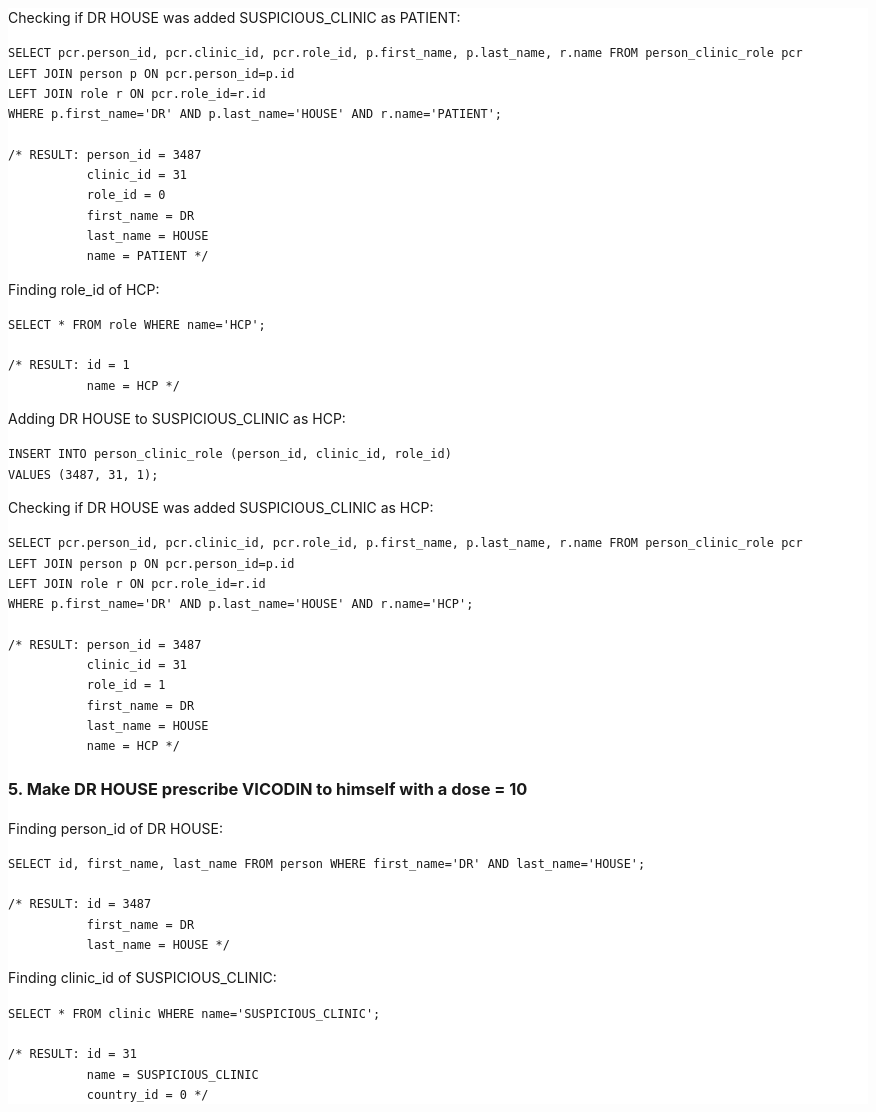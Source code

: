 Checking if DR HOUSE was added SUSPICIOUS_CLINIC as PATIENT:

    SELECT pcr.person_id, pcr.clinic_id, pcr.role_id, p.first_name, p.last_name, r.name FROM person_clinic_role pcr
    LEFT JOIN person p ON pcr.person_id=p.id
    LEFT JOIN role r ON pcr.role_id=r.id
    WHERE p.first_name='DR' AND p.last_name='HOUSE' AND r.name='PATIENT';

    /* RESULT: person_id = 3487
               clinic_id = 31
               role_id = 0
               first_name = DR
               last_name = HOUSE
               name = PATIENT */

Finding role_id of HCP:

    SELECT * FROM role WHERE name='HCP';

    /* RESULT: id = 1
               name = HCP */

Adding DR HOUSE to SUSPICIOUS_CLINIC as HCP:

    INSERT INTO person_clinic_role (person_id, clinic_id, role_id)
    VALUES (3487, 31, 1);

Checking if DR HOUSE was added SUSPICIOUS_CLINIC as HCP:

    SELECT pcr.person_id, pcr.clinic_id, pcr.role_id, p.first_name, p.last_name, r.name FROM person_clinic_role pcr
    LEFT JOIN person p ON pcr.person_id=p.id
    LEFT JOIN role r ON pcr.role_id=r.id
    WHERE p.first_name='DR' AND p.last_name='HOUSE' AND r.name='HCP';

    /* RESULT: person_id = 3487
               clinic_id = 31
               role_id = 1
               first_name = DR
               last_name = HOUSE
               name = HCP */

### 5. Make DR HOUSE prescribe VICODIN to himself with a dose = 10

Finding person_id of DR HOUSE:

    SELECT id, first_name, last_name FROM person WHERE first_name='DR' AND last_name='HOUSE';

    /* RESULT: id = 3487
               first_name = DR
               last_name = HOUSE */

Finding clinic_id of SUSPICIOUS_CLINIC:

    SELECT * FROM clinic WHERE name='SUSPICIOUS_CLINIC';

    /* RESULT: id = 31
               name = SUSPICIOUS_CLINIC
               country_id = 0 */
